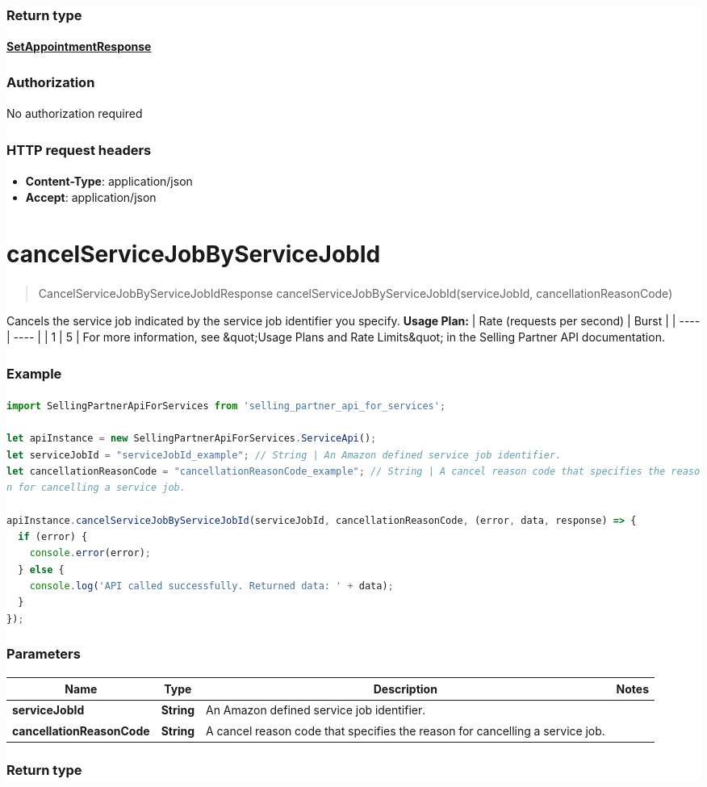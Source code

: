 ### Return type

[**SetAppointmentResponse**](SetAppointmentResponse.md)

### Authorization

No authorization required

### HTTP request headers

 - **Content-Type**: application/json
 - **Accept**: application/json

<a name="cancelServiceJobByServiceJobId"></a>
# **cancelServiceJobByServiceJobId**
> CancelServiceJobByServiceJobIdResponse cancelServiceJobByServiceJobId(serviceJobId, cancellationReasonCode)



Cancels the service job indicated by the service job identifier you specify.  **Usage Plan:**  | Rate (requests per second) | Burst | | ---- | ---- | | 1 | 5 |  For more information, see \&quot;Usage Plans and Rate Limits\&quot; in the Selling Partner API documentation.

### Example
```javascript
import SellingPartnerApiForServices from 'selling_partner_api_for_services';

let apiInstance = new SellingPartnerApiForServices.ServiceApi();
let serviceJobId = "serviceJobId_example"; // String | An Amazon defined service job identifier.
let cancellationReasonCode = "cancellationReasonCode_example"; // String | A cancel reason code that specifies the reason for cancelling a service job.

apiInstance.cancelServiceJobByServiceJobId(serviceJobId, cancellationReasonCode, (error, data, response) => {
  if (error) {
    console.error(error);
  } else {
    console.log('API called successfully. Returned data: ' + data);
  }
});
```

### Parameters

Name | Type | Description  | Notes
------------- | ------------- | ------------- | -------------
 **serviceJobId** | **String**| An Amazon defined service job identifier. | 
 **cancellationReasonCode** | **String**| A cancel reason code that specifies the reason for cancelling a service job. | 

### Return type
